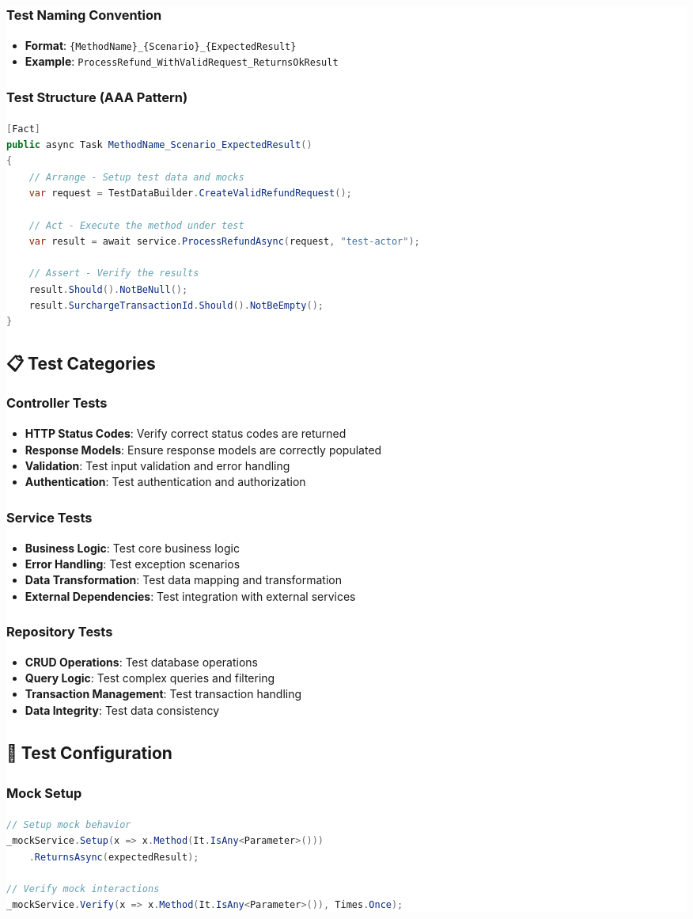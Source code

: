 ### **Test Naming Convention**
- **Format**: `{MethodName}_{Scenario}_{ExpectedResult}`
- **Example**: `ProcessRefund_WithValidRequest_ReturnsOkResult`

### **Test Structure (AAA Pattern)**
```csharp
[Fact]
public async Task MethodName_Scenario_ExpectedResult()
{
    // Arrange - Setup test data and mocks
    var request = TestDataBuilder.CreateValidRefundRequest();
    
    // Act - Execute the method under test
    var result = await service.ProcessRefundAsync(request, "test-actor");
    
    // Assert - Verify the results
    result.Should().NotBeNull();
    result.SurchargeTransactionId.Should().NotBeEmpty();
}
```

## 📋 Test Categories

### **Controller Tests**
- **HTTP Status Codes**: Verify correct status codes are returned
- **Response Models**: Ensure response models are correctly populated
- **Validation**: Test input validation and error handling
- **Authentication**: Test authentication and authorization

### **Service Tests**
- **Business Logic**: Test core business logic
- **Error Handling**: Test exception scenarios
- **Data Transformation**: Test data mapping and transformation
- **External Dependencies**: Test integration with external services

### **Repository Tests**
- **CRUD Operations**: Test database operations
- **Query Logic**: Test complex queries and filtering
- **Transaction Management**: Test transaction handling
- **Data Integrity**: Test data consistency

## 🔧 Test Configuration

### **Mock Setup**
```csharp
// Setup mock behavior
_mockService.Setup(x => x.Method(It.IsAny<Parameter>()))
    .ReturnsAsync(expectedResult);

// Verify mock interactions
_mockService.Verify(x => x.Method(It.IsAny<Parameter>()), Times.Once);
```

